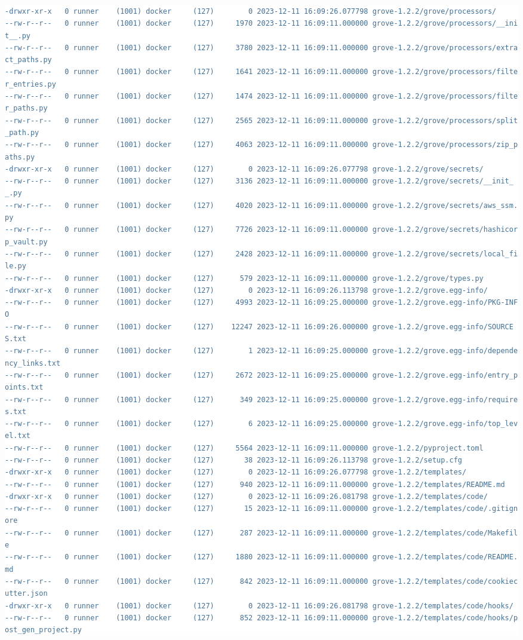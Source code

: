 ```diff
-drwxr-xr-x   0 runner    (1001) docker     (127)        0 2023-12-11 16:09:26.077798 grove-1.2.2/grove/processors/
--rw-r--r--   0 runner    (1001) docker     (127)     1970 2023-12-11 16:09:11.000000 grove-1.2.2/grove/processors/__init__.py
--rw-r--r--   0 runner    (1001) docker     (127)     3780 2023-12-11 16:09:11.000000 grove-1.2.2/grove/processors/extract_paths.py
--rw-r--r--   0 runner    (1001) docker     (127)     1641 2023-12-11 16:09:11.000000 grove-1.2.2/grove/processors/filter_entries.py
--rw-r--r--   0 runner    (1001) docker     (127)     1474 2023-12-11 16:09:11.000000 grove-1.2.2/grove/processors/filter_paths.py
--rw-r--r--   0 runner    (1001) docker     (127)     2565 2023-12-11 16:09:11.000000 grove-1.2.2/grove/processors/split_path.py
--rw-r--r--   0 runner    (1001) docker     (127)     4063 2023-12-11 16:09:11.000000 grove-1.2.2/grove/processors/zip_paths.py
-drwxr-xr-x   0 runner    (1001) docker     (127)        0 2023-12-11 16:09:26.077798 grove-1.2.2/grove/secrets/
--rw-r--r--   0 runner    (1001) docker     (127)     3136 2023-12-11 16:09:11.000000 grove-1.2.2/grove/secrets/__init__.py
--rw-r--r--   0 runner    (1001) docker     (127)     4020 2023-12-11 16:09:11.000000 grove-1.2.2/grove/secrets/aws_ssm.py
--rw-r--r--   0 runner    (1001) docker     (127)     7726 2023-12-11 16:09:11.000000 grove-1.2.2/grove/secrets/hashicorp_vault.py
--rw-r--r--   0 runner    (1001) docker     (127)     2428 2023-12-11 16:09:11.000000 grove-1.2.2/grove/secrets/local_file.py
--rw-r--r--   0 runner    (1001) docker     (127)      579 2023-12-11 16:09:11.000000 grove-1.2.2/grove/types.py
-drwxr-xr-x   0 runner    (1001) docker     (127)        0 2023-12-11 16:09:26.113798 grove-1.2.2/grove.egg-info/
--rw-r--r--   0 runner    (1001) docker     (127)     4993 2023-12-11 16:09:25.000000 grove-1.2.2/grove.egg-info/PKG-INFO
--rw-r--r--   0 runner    (1001) docker     (127)    12247 2023-12-11 16:09:26.000000 grove-1.2.2/grove.egg-info/SOURCES.txt
--rw-r--r--   0 runner    (1001) docker     (127)        1 2023-12-11 16:09:25.000000 grove-1.2.2/grove.egg-info/dependency_links.txt
--rw-r--r--   0 runner    (1001) docker     (127)     2672 2023-12-11 16:09:25.000000 grove-1.2.2/grove.egg-info/entry_points.txt
--rw-r--r--   0 runner    (1001) docker     (127)      349 2023-12-11 16:09:25.000000 grove-1.2.2/grove.egg-info/requires.txt
--rw-r--r--   0 runner    (1001) docker     (127)        6 2023-12-11 16:09:25.000000 grove-1.2.2/grove.egg-info/top_level.txt
--rw-r--r--   0 runner    (1001) docker     (127)     5564 2023-12-11 16:09:11.000000 grove-1.2.2/pyproject.toml
--rw-r--r--   0 runner    (1001) docker     (127)       38 2023-12-11 16:09:26.113798 grove-1.2.2/setup.cfg
-drwxr-xr-x   0 runner    (1001) docker     (127)        0 2023-12-11 16:09:26.077798 grove-1.2.2/templates/
--rw-r--r--   0 runner    (1001) docker     (127)      940 2023-12-11 16:09:11.000000 grove-1.2.2/templates/README.md
-drwxr-xr-x   0 runner    (1001) docker     (127)        0 2023-12-11 16:09:26.081798 grove-1.2.2/templates/code/
--rw-r--r--   0 runner    (1001) docker     (127)       15 2023-12-11 16:09:11.000000 grove-1.2.2/templates/code/.gitignore
--rw-r--r--   0 runner    (1001) docker     (127)      287 2023-12-11 16:09:11.000000 grove-1.2.2/templates/code/Makefile
--rw-r--r--   0 runner    (1001) docker     (127)     1880 2023-12-11 16:09:11.000000 grove-1.2.2/templates/code/README.md
--rw-r--r--   0 runner    (1001) docker     (127)      842 2023-12-11 16:09:11.000000 grove-1.2.2/templates/code/cookiecutter.json
-drwxr-xr-x   0 runner    (1001) docker     (127)        0 2023-12-11 16:09:26.081798 grove-1.2.2/templates/code/hooks/
--rw-r--r--   0 runner    (1001) docker     (127)      852 2023-12-11 16:09:11.000000 grove-1.2.2/templates/code/hooks/post_gen_project.py
```